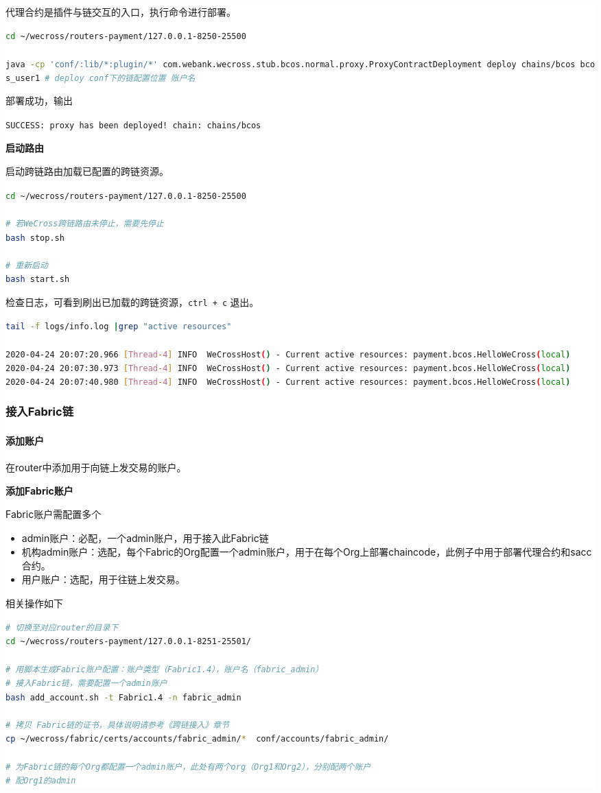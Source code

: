 代理合约是插件与链交互的入口，执行命令进行部署。

``` bash
cd ~/wecross/routers-payment/127.0.0.1-8250-25500

java -cp 'conf/:lib/*:plugin/*' com.webank.wecross.stub.bcos.normal.proxy.ProxyContractDeployment deploy chains/bcos bcos_user1 # deploy conf下的链配置位置 账户名
```

部署成功，输出

``` bash 
SUCCESS: proxy has been deployed! chain: chains/bcos
```

**启动路由**

启动跨链路由加载已配置的跨链资源。

```bash
cd ~/wecross/routers-payment/127.0.0.1-8250-25500

# 若WeCross跨链路由未停止，需要先停止
bash stop.sh

# 重新启动
bash start.sh
```

检查日志，可看到刷出已加载的跨链资源，`ctrl + c` 退出。

``` bash
tail -f logs/info.log |grep "active resources"

2020-04-24 20:07:20.966 [Thread-4] INFO  WeCrossHost() - Current active resources: payment.bcos.HelloWeCross(local)
2020-04-24 20:07:30.973 [Thread-4] INFO  WeCrossHost() - Current active resources: payment.bcos.HelloWeCross(local)
2020-04-24 20:07:40.980 [Thread-4] INFO  WeCrossHost() - Current active resources: payment.bcos.HelloWeCross(local)
```

### 接入Fabric链

#### 添加账户

在router中添加用于向链上发交易的账户。

**添加Fabric账户**

Fabric账户需配置多个

* admin账户：必配，一个admin账户，用于接入此Fabric链
* 机构admin账户：选配，每个Fabric的Org配置一个admin账户，用于在每个Org上部署chaincode，此例子中用于部署代理合约和sacc合约。
* 用户账户：选配，用于往链上发交易。

相关操作如下

``` bash
# 切换至对应router的目录下
cd ~/wecross/routers-payment/127.0.0.1-8251-25501/

# 用脚本生成Fabric账户配置：账户类型（Fabric1.4），账户名（fabric_admin）
# 接入Fabric链，需要配置一个admin账户
bash add_account.sh -t Fabric1.4 -n fabric_admin 

# 拷贝 Fabric链的证书，具体说明请参考《跨链接入》章节
cp ~/wecross/fabric/certs/accounts/fabric_admin/*  conf/accounts/fabric_admin/  

# 为Fabric链的每个Org都配置一个admin账户，此处有两个org（Org1和Org2），分别配两个账户
# 配Org1的admin
```